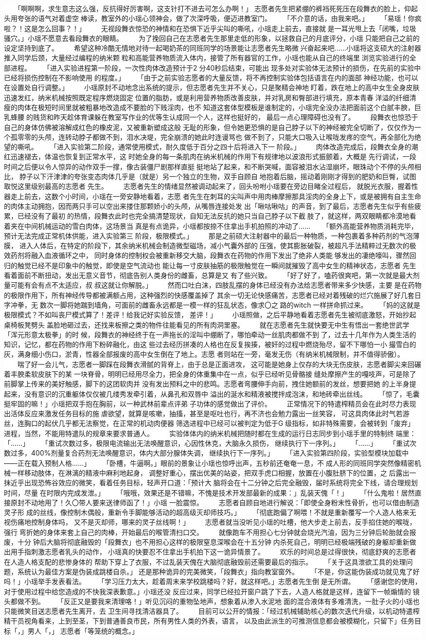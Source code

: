  　　「啊啊啊，求生意志这么强，反抗得好厉害啊，这支针打不进去可怎么办啊！」 志愿者先生把紧绷的裤裆死死压在段舞衣的脸上，仰起头用夸张的语气对着虚空 棒读，教室外的小瑶心领神会，做了次深呼吸，便迈进教室门。
 　　「不介意的话，由我来吧。」
 　　「易瑶！你疯啦？！这是怎么回事？！」
 　　无视段舞衣惊恐的神情和在恐惧下近乎尖叫的嘶吼，小瑶走上前去，直接就 是一耳光甩上去「闭嘴，垃圾骚穴。」小瑶不愿意去看段舞衣的眼睛。
 　　为了挽回自己在志愿者先生那里走低的形象，以拯救自己的月底评分，小瑶 只能把自己之前的设定坚持到底了。
 　　希望这种冷酷无情地对待一起喝奶茶的同班同学的场景能让志愿者先生略微 兴奋起来吧……小瑶将这支硕大的注射器推入同学后颈，大量经过编程的纳米颗 粒和高能营养物质流入体内，接管了所有器官的工作，小瑶也能从自己的终端里 浏览实验进行的全部进程。
 　　「进入实验进程第一阶段，一次性肉体改造预计于2 分40秒后结束，可能出 现多处对实验体无法预计的损伤，在先前的实验中已经将损伤控制在不影响使用 的程度。」
 　　「由于之前实验志愿者的大量反馈，将不再控制实验体包括语言在内的面部 神经功能，也可以在设置处自行调整。」
 　　小瑶原封不动地念出系统的提示，但志愿者先生并不关心，只是聚精会神地 盯着，跌在地上的高中女生全身皮肤迅速发红，纳米机械按照既定程序燃烧固定 位置的脂肪，或是利用营养物质改善皮肤，并对乳房和臀部进行填充，原本青春 洋溢的纤细清瘦的肉体在极短时间里就被粗暴地改造成不要脸的下贱淫肉，也不 知道这套体型模板是谁制定的，小瑶完全没办法把面前这个白腻丰腴，巨乳蜂腰 的贱货和昨天趁体育课躲在教室写作业的优等生认成同一个人，这样也挺好的， 最后一点心理障碍也没有了。
 　　段舞衣也惊恐于自己的身体仿佛被溶解成红色的橡皮泥，又被重新塑成这般 无耻的形象，但令她更恐惧的是自己脖子以下的神经被完全切断了，仅仅作为一 个孤零零的头颅，连转动脖子都做不到，泪水决堤，完全崩溃的她此时连谩骂也 做不到了，只能大口吸入让喉咙发疼的空气，再全部化为绝望的嘶吼。
 　　「进入实验第二阶段，通常使用模式，耐久度低于百分之四十后将进入下一 阶段。」
 　　肉体改造完成后，段舞衣全身的潮红迅速褪去，体温也恢复到正常水平，这 时她全身的每一条肌肉在纳米机械的作用下有规律地以波浪形式振颤着，大概是 先行调试，一段时间之后便以令人惊异的动作双手一撑，像古装僵尸剧那样直挺 挺地站了起来，和不断哭喊，面容被泪水沾湿崩坏，眼珠动个不停的头颅相比， 脖子以下汗津津的夸张变态肉体几乎是（就是）另一个独立的生物，双手自顾自 地抱着后脑，摇动着刚刚才得到的肥奶和巨臀，试图取悦这里级别最高的志愿者 先生。
 　　志愿者先生的情绪显然被调动起来了，回头吩咐小瑶要在旁边目睹全过程后， 就脱光衣服，握着性器走上前去，这数个小时间，小瑶在一旁安静地看着，志愿 者先生在刺耳的尖叫声中用肉棒摩擦那具淫肉的全身上下，或是被拥有自主生命 的肉体主动拥抱，因而两只手可以空出来搂住那颗娇小的头颅，从嘴唇连接处发 出「啾咕啾咕」的声音，到了最后，志愿者先生似乎有些疲累，已经没有了最初 的热情，段舞衣此时也完全搞清楚现状，自知无法反抗的她只当自己脖子以下截 肢了，就这样，两双眼睛都冷漠地看着夹在中间机械运动的雪白肉体，这场景当 真是有点诡异，小瑶都按捺不住拿出手机拍照的冲动了……
 　　「额外高能营养物质消耗完毕，预计无法完成正常机体供能，进入实验第三 阶段，极限模式。」
 　　那是之前硕大注射器中的最后一种物质，一种包裹着多种药剂的气泡薄膜， 进入人体后，在特定的阶段下，其余纳米机械会制造微型磁场，减小气囊外部的 压强，使其膨胀破裂，被超凡手法精粹过无数次的极效药剂将融入血液循环之中， 同时身体的控制权会被重新移交大脑，段舞衣在药物的作用下发出了绝非人类能 够发出的凄绝嚎叫，骤然回归的触觉已经不是印象中的触觉，即使是空气流动也 能让每一寸皮肤抽筋的极限触觉在一瞬间就摧毁了高中女生的精神状态，志愿者 先生看着面前不断扭动，发出无意义音节，彻底告别人类身份的雌畜，总算是又 有了些兴致。
 　　「好了好了，嗑药很爽吧，第一次就是最大剂量可能有会有点不太适应，叔 叔这就让你解脱。」
 　　然而口吐白沫，四肢乱摆的身体已经没有办法给志愿者带来多少快感，主要 是在药物的极限作用下，所有神经传导都被满额占用，这种强烈的快感覆盖掉了 其余一切无论快感痛苦，志愿者已经对着残破的烂穴施展了好几套日字冲拳，无 数次一脚将她踹到墙角，可面前的雌畜永远都是一模一样的狂乱状态，像求〇之 路的witch 一样拼命抓过来。
 　　「妈的这就是极限模式？不如叫丧尸模式算了！差评！给我记好实验反馈， 差评！」
 　　小瑶照做，之后平静地看着志愿者先生被彻底激怒，开始抄起桌椅板凳劈头 盖脸地砸过去，还找来板擦之类的物件往能看见的所有肉洞里塞。
 　　就在志愿者先生就快要无中生有悟出一套绝世武学「浑元形意太极拳」的时 候，段舞衣的神经终于在一声拖长的淫叫中绷断了，哪怕牵动一丝肌肉都做不到 了，过去十几年作为人类生活的知识，记忆，都在药物的作用下粉碎融化，由这 些过去经历拼凑的人格也在反复挨揍，被奸的过程中燃烧殆尽，留不下哪怕一小 撮雪白的灰，满身细小伤口，淤青，性器全部报废的高中女生倒在了地上。志愿 者则站在一旁，毫发无伤（有纳米机械限制，并不值得骄傲）。
 　　喘了好一会儿气，志愿者一脚踩在段舞衣滑腻的背脊上，由于总是正面进攻， 这可能是她身上仅存的大块无伤皮肤，志愿者脚尖来回碾着丰腴柔软皮肤下的某 一块脊骨，明明已经用尽全力，把全身的体重集中在一点，似乎已经听见骨骼接 缝处摩擦产生的嘎吱声，可是除了前脚掌上传来的美好触感，脚下的这团软肉并 没有发出预料之中的悲鸣。志愿者弯腰伸手向前，拽住她额前的发丝，想要把她 的上半身提起来，没有意识的沉重躯体仅仅被几缕秀发牵引着，从鼻孔和双唇中 溢出的涎水和精液被搅拌成泡沫，和地砖牵出丝线。
 　　「惊了，毛囊挺牢固的嘛！」小瑶把双手抱在胸前，以一种武林前辈点评弟 子功体的感觉做出了评价。
 　　正常情况下的特遣榨精员会在此时尽力表现出活体反应来激发任务目标的施 虐欲望，就算是咳嗽，抽搐，甚至是呕吐也行，再不济也会勉力露出一丝笑容， 可这具肉体此时气若游丝，连胸口的起伏几乎都无法察觉，在正常的机动肉便器 筛选进程中已经可以被判定为低于G 级指标，如非特殊需要，会被转到「废弃」 进程，当然，不能用特遣队的规章来要求普通人。
 　　实验体体内的纳米机械把随时都在生成的运行日志同步到小瑶手里的特制终 端里：「……」
 　　「重试次数过多，极限电流输出无法唤醒意识，心因性休克，大脑永久损伤， 继续执行下一序列。」
 　　「……」
 　　「重试次数过多，400%剂量复合药剂无法唤醒意识，体内大部分腺体失调， 继续执行下一序列。」
 　　「进入实验第四阶段，实验型模块加载中——正在载入预制人格……」
 　　「卧槽，牛逼啊。」眼前的景象让小瑶也惊呼出声，五秒前还奄奄一息，不 成人形的同班同学突然像精密机械一样移动肢体，在淋漓的精液中麻利地起身， 调整好重心，摆出优美的站姿，把双手虎口相握，放置在小腹肚脐下的位置，之 后露出一抹近乎出现恐怖谷效应的微笑，看着任务目标，轻声开口道：「预计大 脑将会在十二分钟之后完全融毁，届时系统将完全下线，请合理规划时间，尽量 在时限内完成发泄。」
 　　「哦哦，效果还是不错嘛，不愧是技术开发部最新的成果：」乱装天傀「！」
 　　「什么鬼啦！居然直接原封不动地用了！久〇带人要来送律师函了！」小瑶 一脸震惊。
 　　志愿者自顾自地进行解说：「即使全身粉末性骨折，也可以借由制造灵子形 成的丝线，像控制木偶般，重新令手脚能够活动的超高级灭却师技巧。」
 　　「彻底跑偏了啊喂！不就是重新覆写一个人造人格来无视伤痛地控制身体吗， 又不是灭却师，哪来的灵子丝线啊！」
 　　志愿者就当没听见小瑶的吐槽，他大步走上前去，反手掐住她的喉咙，强行 弯折她的身体来套上自己的肉棒，开始最后的喉管清扫口交。
 　　就像跑车不用担心七分钟就会烧光汽油，因为三分钟后轮胎就会报废，十分 钟后大脑将彻底融毁的「段舞衣」也不用担心这样的极限窒息深喉会在十五分钟 内杀死自己，明明已经极端残破的身躯却重新做出用手指刺激志愿者乳头的动作， 小瑶真的快要忍不住拿出手机拍下这一诡异情景了。
 　　欢乐的时间总是过得很快，彻底舒爽的志愿者在人造人格支配的悲惨身体的 帮助下穿上了衣服，不过乱装天傀在大脑彻底融毁前还需要最后的指示。
 　　「关于这具泄欲工具的处理问题，系统认为最佳方案是伪装成跳楼自杀。」 还是那种诡异的完美微笑，「段舞衣」指向教室窗外。
 　　「不是，你这能伪装成功就见鬼了好吗！」小瑶举手发表看法。
 　　「学习压力太大，趁着周末来学校跳楼吗？好，就这样吧。」志愿者先生倒 是无所谓。
 　　「感谢您的使用，对于使用过程中给您造成的不快我深表歉意。」小瑶还没 反应过来，同学已经拉开窗户跳了下去，人造人格就是这样，连留下一帧煽情的 镜头都做不到。
 　　「反正又是要我来清理咯！」听见沉闷的重物坠地声，想象着从渗入水泥地 面的混合液体有多难清洗，一肚子火的小瑶也只能微笑目送志愿者先生离开，去 卫生间寻找清洁器具了。
 　　目前可以公开的情报：「经过机械辅助核心的数次迭代升级，以机动特遣榨 精干员视角看来，上到至圣，下到普通善良市民，所有男性人类的外表，语言， 以及由此派生的可推测信息都会被模糊化，只留下」任务目标「，」男人「，」 志愿者「等笼统的概念。」
            

